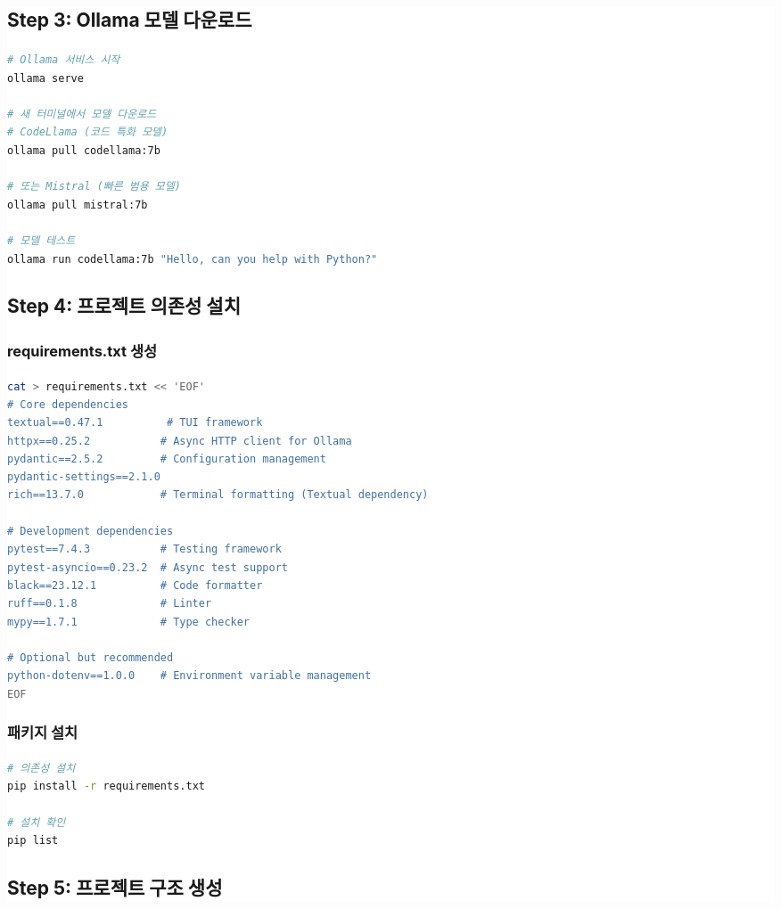 ## Step 3: Ollama 모델 다운로드

```bash
# Ollama 서비스 시작
ollama serve

# 새 터미널에서 모델 다운로드
# CodeLlama (코드 특화 모델)
ollama pull codellama:7b

# 또는 Mistral (빠른 범용 모델)
ollama pull mistral:7b

# 모델 테스트
ollama run codellama:7b "Hello, can you help with Python?"
```

## Step 4: 프로젝트 의존성 설치

### requirements.txt 생성
```bash
cat > requirements.txt << 'EOF'
# Core dependencies
textual==0.47.1          # TUI framework
httpx==0.25.2           # Async HTTP client for Ollama
pydantic==2.5.2         # Configuration management
pydantic-settings==2.1.0
rich==13.7.0            # Terminal formatting (Textual dependency)

# Development dependencies
pytest==7.4.3           # Testing framework
pytest-asyncio==0.23.2  # Async test support
black==23.12.1          # Code formatter
ruff==0.1.8             # Linter
mypy==1.7.1             # Type checker

# Optional but recommended
python-dotenv==1.0.0    # Environment variable management
EOF
```

### 패키지 설치
```bash
# 의존성 설치
pip install -r requirements.txt

# 설치 확인
pip list
```

## Step 5: 프로젝트 구조 생성
